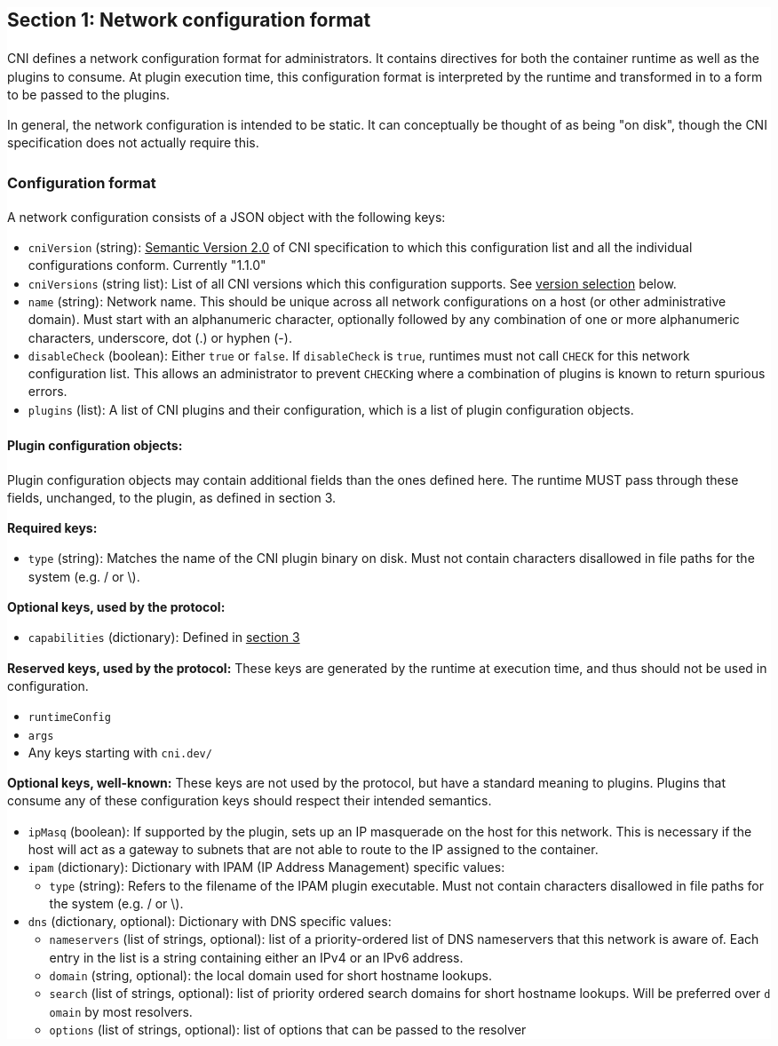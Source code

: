 ## Section 1: Network configuration format

CNI defines a network configuration format for administrators. It contains
directives for both the container runtime as well as the plugins to consume. At
plugin execution time, this configuration format is interpreted by the runtime and
transformed in to a form to be passed to the plugins.

In general, the network configuration is intended to be static. It can conceptually
be thought of as being "on disk", though the CNI specification does not actually
require this.

### Configuration format

A network configuration consists of a JSON object with the following keys:

- `cniVersion` (string): [Semantic Version 2.0](https://semver.org) of CNI specification to which this configuration list and all the individual configurations conform. Currently "1.1.0"
- `cniVersions` (string list): List of all CNI versions which this configuration supports. See [version selection](#version-selection) below.
- `name` (string): Network name. This should be unique across all network configurations on a host (or other administrative domain).  Must start with an alphanumeric character, optionally followed by any combination of one or more alphanumeric characters, underscore, dot (.) or hyphen (-).
- `disableCheck` (boolean): Either `true` or `false`.  If `disableCheck` is `true`, runtimes must not call `CHECK` for this network configuration list.  This allows an administrator to prevent `CHECK`ing where a combination of plugins is known to return spurious errors.
- `plugins` (list): A list of CNI plugins and their configuration, which is a list of plugin configuration objects.

#### Plugin configuration objects:
Plugin configuration objects may contain additional fields than the ones defined here.
The runtime MUST pass through these fields, unchanged, to the plugin, as defined in section 3.

**Required keys:**
- `type` (string): Matches the name of the CNI plugin binary on disk. Must not contain characters disallowed in file paths for the system (e.g. / or \\).

**Optional keys, used by the protocol:**
- `capabilities` (dictionary): Defined in [section 3](#Deriving-runtimeConfig)

**Reserved keys, used by the protocol:**
These keys are generated by the runtime at execution time, and thus should not be used in configuration.
- `runtimeConfig`
- `args`
- Any keys starting with `cni.dev/`

**Optional keys, well-known:**
These keys are not used by the protocol, but have a standard meaning to plugins.
Plugins that consume any of these configuration keys should respect their intended semantics.

- `ipMasq` (boolean): If supported by the plugin, sets up an IP masquerade on the host for this network. This is necessary if the host will act as a gateway to subnets that are not able to route to the IP assigned to the container.
- `ipam` (dictionary): Dictionary with IPAM (IP Address Management) specific values:
    - `type` (string): Refers to the filename of the IPAM plugin executable. Must not contain characters disallowed in file paths for the system (e.g. / or \\).
- `dns` (dictionary, optional): Dictionary with DNS specific values:
    - `nameservers` (list of strings, optional): list of a priority-ordered list of DNS nameservers that this network is aware of. Each entry in the list is a string containing either an IPv4 or an IPv6 address.
    - `domain` (string, optional): the local domain used for short hostname lookups.
    - `search` (list of strings, optional): list of priority ordered search domains for short hostname lookups. Will be preferred over `domain` by most resolvers.
    - `options` (list of strings, optional): list of options that can be passed to the resolver
